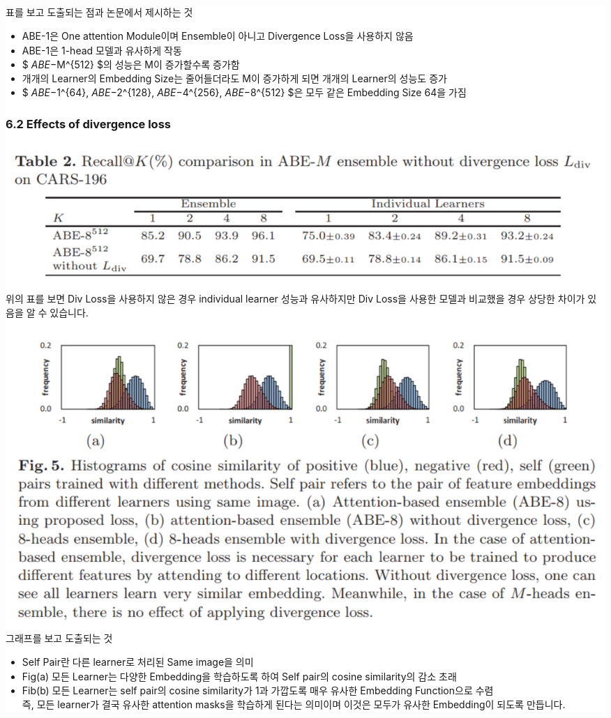 표를 보고 도출되는 점과 논문에서 제시하는 것
- ABE-1은 One attention Module이며 Ensemble이 아니고 Divergence Loss을 사용하지 않음
- ABE-1은 1-head 모델과 유사하게 작동
- $ $ABE-$M^{512} $의 성능은 M이 증가할수록 증가함
- 개개의 Learner의 Embedding Size는 줄어들더라도 M이 증가하게 되면 개개의 Learner의 성능도 증가
- $ $ABE-$1^{64}, $ABE-$2^{128}, $ABE-$4^{256}, $ABE-$8^{512} $은 모두 같은 Embedding Size 64을 가짐

### 6.2 Effects of divergence loss
<img src="/assets/images/paper1_table2.PNG"><br>
위의 표를 보면 Div Loss을 사용하지 않은 경우 individual learner 성능과 유사하지만 Div Loss을 사용한 모델과 비교했을 경우 상당한 차이가 있음을 알 수 있습니다.

<img src="/assets/images/paper1_fig5.PNG"><br>
그래프를 보고 도출되는 것
- Self Pair란 다른 learner로 처리된 Same image을 의미
- Fig(a) 모든 Learner는 다양한 Embedding을 학습하도록 하여 Self pair의 cosine similarity의 감소 초래
- Fib(b) 모든 Learner는 self pair의 cosine similarity가 1과 가깝도록 매우 유사한 Embedding Function으로 수렴<br>
  즉, 모든 learner가 결국 유사한 attention masks을 학습하게 된다는 의미이며 이것은 모두가 유사한 Embedding이 되도록 만듭니다.

